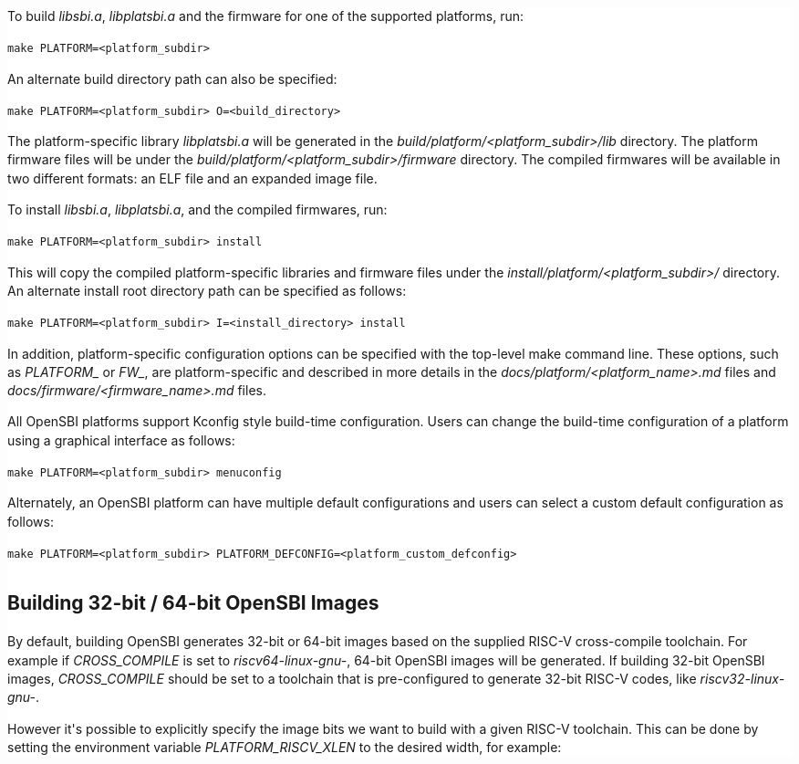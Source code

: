 To build *libsbi.a*, *libplatsbi.a* and the firmware for one of the supported
platforms, run:
```
make PLATFORM=<platform_subdir>
```

An alternate build directory path can also be specified:
```
make PLATFORM=<platform_subdir> O=<build_directory>
```

The platform-specific library *libplatsbi.a* will be generated in the
*build/platform/<platform_subdir>/lib* directory. The platform firmware files
will be under the *build/platform/<platform_subdir>/firmware* directory.
The compiled firmwares will be available in two different formats: an ELF file
and an expanded image file.

To install *libsbi.a*, *libplatsbi.a*, and the compiled firmwares, run:
```
make PLATFORM=<platform_subdir> install
```

This will copy the compiled platform-specific libraries and firmware files
under the *install/platform/<platform_subdir>/* directory. An alternate
install root directory path can be specified as follows:
```
make PLATFORM=<platform_subdir> I=<install_directory> install
```

In addition, platform-specific configuration options can be specified with the
top-level make command line. These options, such as *PLATFORM_<xyz>* or
*FW_<abc>*, are platform-specific and described in more details in the
*docs/platform/<platform_name>.md* files and
*docs/firmware/<firmware_name>.md* files.

All OpenSBI platforms support Kconfig style build-time configuration. Users
can change the build-time configuration of a platform using a graphical
interface as follows:
```
make PLATFORM=<platform_subdir> menuconfig
```

Alternately, an OpenSBI platform can have multiple default configurations
and users can select a custom default configuration as follows:
```
make PLATFORM=<platform_subdir> PLATFORM_DEFCONFIG=<platform_custom_defconfig>
```

Building 32-bit / 64-bit OpenSBI Images
---------------------------------------
By default, building OpenSBI generates 32-bit or 64-bit images based on the
supplied RISC-V cross-compile toolchain. For example if *CROSS_COMPILE* is set
to *riscv64-linux-gnu-*, 64-bit OpenSBI images will be generated. If building
32-bit OpenSBI images, *CROSS_COMPILE* should be set to a toolchain that is
pre-configured to generate 32-bit RISC-V codes, like *riscv32-linux-gnu-*.

However it's possible to explicitly specify the image bits we want to build with
a given RISC-V toolchain. This can be done by setting the environment variable
*PLATFORM_RISCV_XLEN* to the desired width, for example:
